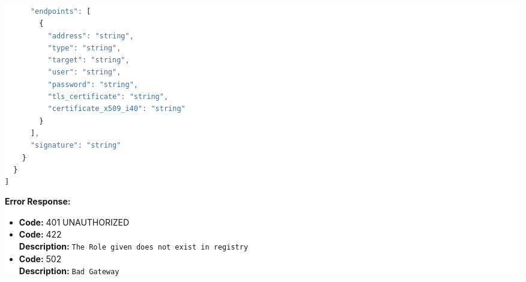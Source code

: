 ```javascript
      "endpoints": [
        {
          "address": "string",
          "type": "string",
          "target": "string",
          "user": "string",
          "password": "string",
          "tls_certificate": "string",
          "certificate_x509_i40": "string"
        }
      ],
      "signature": "string"
    }
  }
]
```

**Error Response:**

  * **Code:** 401 UNAUTHORIZED <br />
  * **Code:** 422 <br />
    **Description:** `The Role given does not exist in registry`
  * **Code:** 502 <br />
    **Description:** `Bad Gateway`


